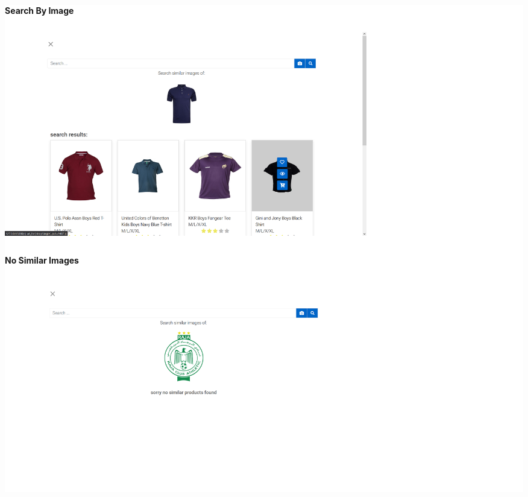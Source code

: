#### Search By Image
<img src="https://raw.githubusercontent.com/salmaane/serenova-store-image-search/master/readme_images/Screenshot%20(56).png" height="350" width="600" alt="screenshot9"/>

#### No Similar Images
<img src="https://raw.githubusercontent.com/salmaane/serenova-store-image-search/master/readme_images/Screenshot%20(57).png" height="350" width="600" alt="screenshot8"/>
